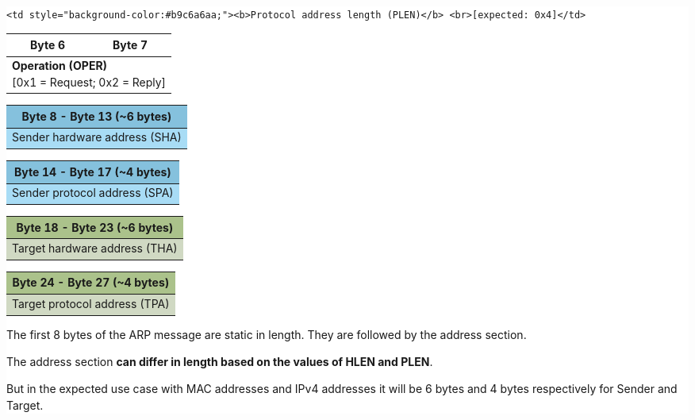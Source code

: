     <td style="background-color:#b9c6a6aa;"><b>Protocol address length (PLEN)</b> <br>[expected: 0x4]</td>
  </tr>
</table>
<table class="protocol">
  <thead>
    <th>Byte 6</th>
    <th>Byte 7</th>
  </thead>
  <tr>
    <td colspan="2"><b>Operation (OPER)</b> <br>[0x1 = Request; 0x2 = Reply]</td>
  </tr>
</table>
<table class="protocol">
  <thead>
    <th style="background-color:#48a2ccaa;">Byte 8 - Byte 13 (~6 bytes)</th>
  </thead>
  <tr>
    <td style="background-color:#7dcbf0aa;">Sender hardware address (SHA)</td>
  </tr>
</table>
<table class="protocol">
  <thead>
    <th style="background-color:#48a2ccaa;">Byte 14 - Byte 17 (~4 bytes)</th>
  </thead>
  <tr>
    <td style="background-color:#7dcbf0aa;">Sender protocol address (SPA)</td>
  </tr>
</table>
<table class="protocol">
  <thead>
    <th style="background-color:#82a451aa;">Byte 18 - Byte 23 (~6 bytes)</th>
  </thead>
  <tr>
    <td style="background-color:#b9c6a6aa;">Target hardware address (THA)</td>
  </tr>
</table>
<table class="protocol">
  <thead>
    <th style="background-color:#82a451aa;">Byte 24 - Byte 27 (~4 bytes)</th>
  </thead>
  <tr>
    <td style="background-color:#b9c6a6aa;">Target protocol address (TPA)</td>
  </tr>
</table>

The first 8 bytes of the ARP message are static in length. They are followed by the address section.

The address section **can differ in length based on the values of HLEN and PLEN**. 

But in the expected use case with MAC addresses and IPv4 addresses it will be 6 bytes and 4 bytes respectively for Sender and Target.

